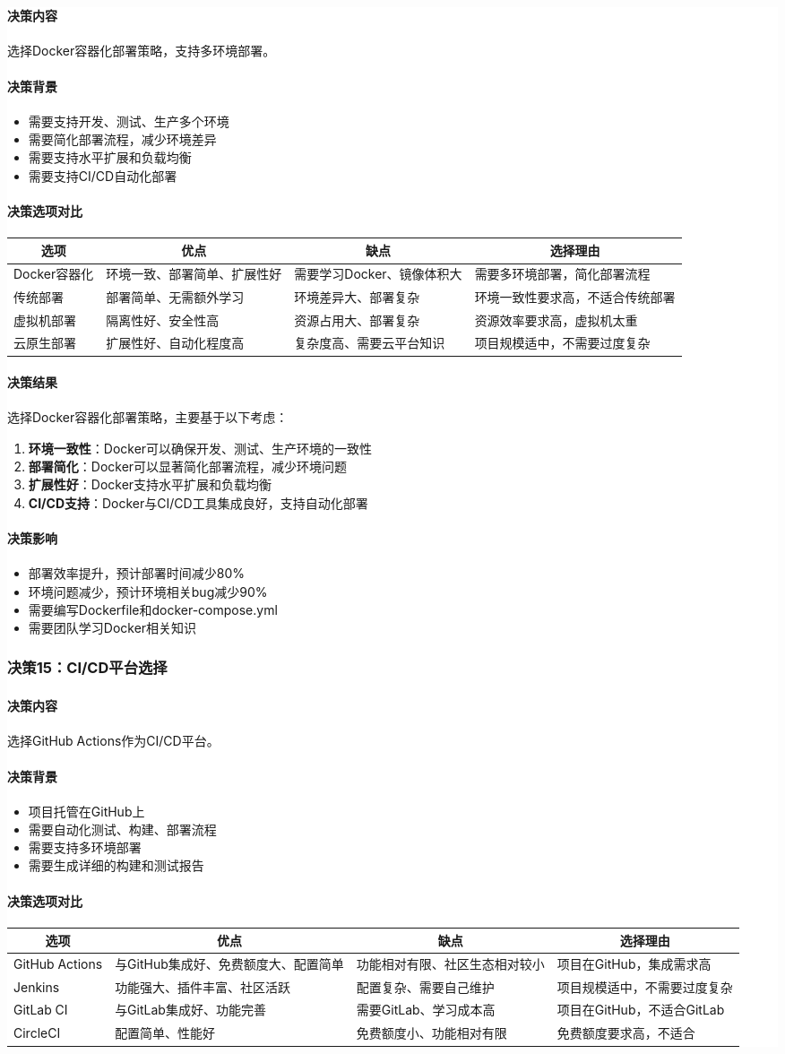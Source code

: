 #### 决策内容
选择Docker容器化部署策略，支持多环境部署。

#### 决策背景
- 需要支持开发、测试、生产多个环境
- 需要简化部署流程，减少环境差异
- 需要支持水平扩展和负载均衡
- 需要支持CI/CD自动化部署

#### 决策选项对比
| 选项 | 优点 | 缺点 | 选择理由 |
|------|------|------|----------|
| Docker容器化 | 环境一致、部署简单、扩展性好 | 需要学习Docker、镜像体积大 | 需要多环境部署，简化部署流程 |
| 传统部署 | 部署简单、无需额外学习 | 环境差异大、部署复杂 | 环境一致性要求高，不适合传统部署 |
| 虚拟机部署 | 隔离性好、安全性高 | 资源占用大、部署复杂 | 资源效率要求高，虚拟机太重 |
| 云原生部署 | 扩展性好、自动化程度高 | 复杂度高、需要云平台知识 | 项目规模适中，不需要过度复杂 |

#### 决策结果
选择Docker容器化部署策略，主要基于以下考虑：
1. **环境一致性**：Docker可以确保开发、测试、生产环境的一致性
2. **部署简化**：Docker可以显著简化部署流程，减少环境问题
3. **扩展性好**：Docker支持水平扩展和负载均衡
4. **CI/CD支持**：Docker与CI/CD工具集成良好，支持自动化部署

#### 决策影响
- 部署效率提升，预计部署时间减少80%
- 环境问题减少，预计环境相关bug减少90%
- 需要编写Dockerfile和docker-compose.yml
- 需要团队学习Docker相关知识

### 决策15：CI/CD平台选择

#### 决策内容
选择GitHub Actions作为CI/CD平台。

#### 决策背景
- 项目托管在GitHub上
- 需要自动化测试、构建、部署流程
- 需要支持多环境部署
- 需要生成详细的构建和测试报告

#### 决策选项对比
| 选项 | 优点 | 缺点 | 选择理由 |
|------|------|------|----------|
| GitHub Actions | 与GitHub集成好、免费额度大、配置简单 | 功能相对有限、社区生态相对较小 | 项目在GitHub，集成需求高 |
| Jenkins | 功能强大、插件丰富、社区活跃 | 配置复杂、需要自己维护 | 项目规模适中，不需要过度复杂 |
| GitLab CI | 与GitLab集成好、功能完善 | 需要GitLab、学习成本高 | 项目在GitHub，不适合GitLab |
| CircleCI | 配置简单、性能好 | 免费额度小、功能相对有限 | 免费额度要求高，不适合 |
